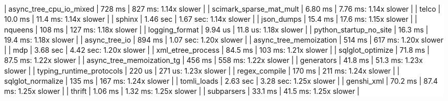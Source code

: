 | async_tree_cpu_io_mixed    | 728 ms                                                                                                            | 827 ms: 1.14x slower                                                                                                    |
| scimark_sparse_mat_mult    | 6.80 ms                                                                                                           | 7.76 ms: 1.14x slower                                                                                                   |
| telco                      | 10.0 ms                                                                                                           | 11.4 ms: 1.14x slower                                                                                                   |
| sphinx                     | 1.46 sec                                                                                                          | 1.67 sec: 1.14x slower                                                                                                  |
| json_dumps                 | 15.4 ms                                                                                                           | 17.6 ms: 1.15x slower                                                                                                   |
| nqueens                    | 108 ms                                                                                                            | 127 ms: 1.18x slower                                                                                                    |
| logging_format             | 9.94 us                                                                                                           | 11.8 us: 1.18x slower                                                                                                   |
| python_startup_no_site     | 16.3 ms                                                                                                           | 19.4 ms: 1.18x slower                                                                                                   |
| async_tree_io              | 894 ms                                                                                                            | 1.07 sec: 1.20x slower                                                                                                  |
| async_tree_memoization     | 514 ms                                                                                                            | 617 ms: 1.20x slower                                                                                                    |
| mdp                        | 3.68 sec                                                                                                          | 4.42 sec: 1.20x slower                                                                                                  |
| xml_etree_process          | 84.5 ms                                                                                                           | 103 ms: 1.21x slower                                                                                                    |
| sqlglot_optimize           | 71.8 ms                                                                                                           | 87.5 ms: 1.22x slower                                                                                                   |
| async_tree_memoization_tg  | 456 ms                                                                                                            | 558 ms: 1.22x slower                                                                                                    |
| generators                 | 41.8 ms                                                                                                           | 51.3 ms: 1.23x slower                                                                                                   |
| typing_runtime_protocols   | 220 us                                                                                                            | 271 us: 1.23x slower                                                                                                    |
| regex_compile              | 170 ms                                                                                                            | 211 ms: 1.24x slower                                                                                                    |
| sqlglot_normalize          | 135 ms                                                                                                            | 167 ms: 1.24x slower                                                                                                    |
| tomli_loads                | 2.63 sec                                                                                                          | 3.28 sec: 1.25x slower                                                                                                  |
| genshi_xml                 | 70.2 ms                                                                                                           | 87.4 ms: 1.25x slower                                                                                                   |
| thrift                     | 1.06 ms                                                                                                           | 1.32 ms: 1.25x slower                                                                                                   |
| subparsers                 | 33.1 ms                                                                                                           | 41.5 ms: 1.25x slower                                                                                                   |